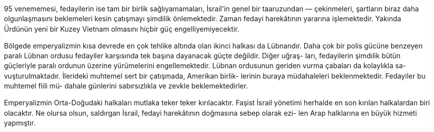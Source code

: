 95
 venememesi, fedayilerin ise tam bir birlik sağlıyamamaları, İsrail'in genel bir
taaruzundan — çekinmeleri, şartların biraz daha olgunlaşmasını beklemeleri
kesin çatışmayı şimdilik önlemektedir. Zaman fedayi harekâtının yararına
işlemektedir. Yakında Ürdünün yeni bir Kuzey Vietnam olmasını hiçbir güç
engelliyemiyecektir.

Bölgede emperyalizmin kısa devrede en çok tehlike altında olan ikinci
halkası da Lübnandır. Daha çok bir polis gücüne benzeyen paralı Lübnan
ordusu fedayiler karşısında tek başına dayanacak güçte değildir. Diğer uğraş-
ları, fedayilerin şimdılik bütün güçleriyle paralı ordunun üzerine yürümelerini
engellemektedir. Lübnan ordusunun geriden vurma çabaları da kolaylıkla sa-
vuşturulmaktadır. İlerideki muhtemel sert bir çatışmada, Amerikan birlik-
lerinin buraya müdahaleleri beklenmektedir. Fedayiler bu muhtemel fiili mü-
dahale günlerini sabırsızlıkla ve zevkle beklemektedirler.

Emperyalizmin Orta-Doğudaki halkaları mutlaka teker teker kırılacaktır.
Faşist İsrail yönetimi herhalde en son kırılan halkalardan biri olacaktır. Ne
olursa olsun, saldırgan İsrail, fedayi harekâtının doğmasına sebep olarak ezi-
len Arap halklarına en büyük hizmeti yapmıştır.